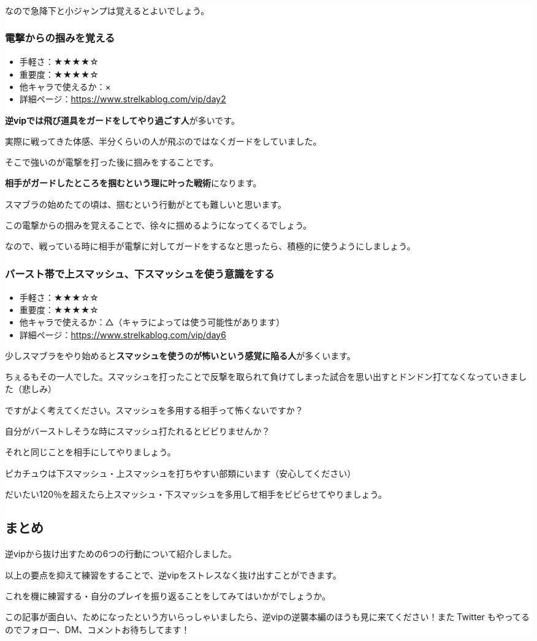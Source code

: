 なので急降下と小ジャンプは覚えるとよいでしょう。

### 電撃からの掴みを覚える

- 手軽さ：★★★★☆
- 重要度：★★★★☆
- 他キャラで使えるか：×
- 詳細ページ：https://www.strelkablog.com/vip/day2

**逆vipでは飛び道具をガードをしてやり過ごす人**が多いです。<br>

実際に戦ってきた体感、半分くらいの人が飛ぶのではなくガードをしていました。<br>

そこで強いのが電撃を打った後に掴みをすることです。<br>

**相手がガードしたところを掴むという理に叶った戦術**になります。<br>

スマブラの始めたての頃は、掴むという行動がとても難しいと思います。<br>

この電撃からの掴みを覚えることで、徐々に掴めるようになってくるでしょう。<br>

なので、戦っている時に相手が電撃に対してガードをするなと思ったら、積極的に使うようにしましょう。<br>

### バースト帯で上スマッシュ、下スマッシュを使う意識をする

- 手軽さ：★★★☆☆
- 重要度：★★★★☆
- 他キャラで使えるか：△（キャラによっては使う可能性があります）
- 詳細ページ：https://www.strelkablog.com/vip/day6

少しスマブラをやり始めると**スマッシュを使うのが怖いという感覚に陥る人**が多くいます。<br>

ちぇるもその一人でした。スマッシュを打ったことで反撃を取られて負けてしまった試合を思い出すとドンドン打てなくなっていきました（悲しみ）<br>

ですがよく考えてください。スマッシュを多用する相手って怖くないですか？<br>

自分がバーストしそうな時にスマッシュ打たれるとビビりませんか？<br>

それと同じことを相手にしてやりましょう。<br>

ピカチュウは下スマッシュ・上スマッシュを打ちやすい部類にいます（安心してください）<br>

だいたい120％を超えたら上スマッシュ・下スマッシュを多用して相手をビビらせてやりましょう。

## まとめ

逆vipから抜け出すための6つの行動について紹介しました。<br>

以上の要点を抑えて練習をすることで、逆vipをストレスなく抜け出すことができます。<br>

これを機に練習する・自分のプレイを振り返ることをしてみてはいかがでしょうか。<br>

この記事が面白い、ためになったという方いらっしゃいましたら、逆vipの逆襲本編のほうも見に来てください！また Twitter もやってるのでフォロー、DM、コメントお待ちしてます！